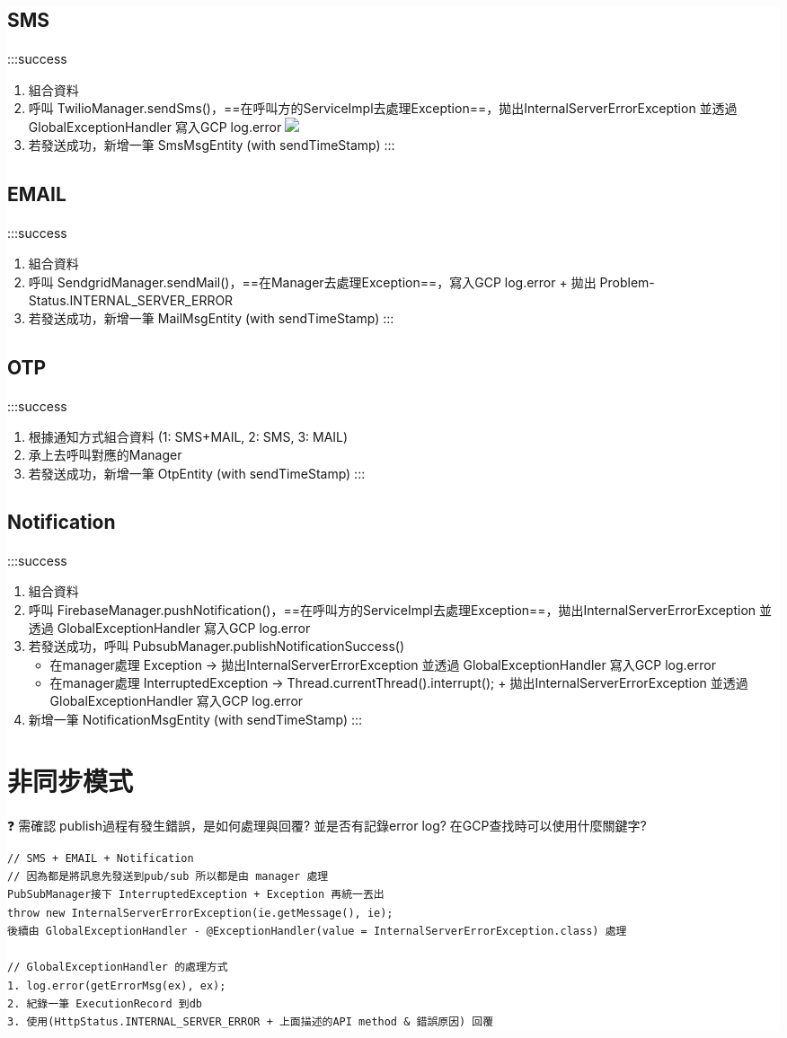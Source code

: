 ## SMS
:::success
1. 組合資料
2. 呼叫 TwilioManager.sendSms()，==在呼叫方的ServiceImpl去處理Exception==，拋出InternalServerErrorException 並透過 GlobalExceptionHandler 寫入GCP log.error 
![](https://hackmd.io/_uploads/SJrgSSysn.png)
3. 若發送成功，新增一筆 SmsMsgEntity  (with sendTimeStamp)
:::

## EMAIL
:::success
1. 組合資料
2. 呼叫 SendgridManager.sendMail()，==在Manager去處理Exception==，寫入GCP log.error + 拋出 Problem-Status.INTERNAL_SERVER_ERROR
3. 若發送成功，新增一筆 MailMsgEntity (with sendTimeStamp)
:::

## OTP
:::success
1. 根據通知方式組合資料 (1: SMS+MAIL, 2: SMS, 3: MAIL)
2. 承上去呼叫對應的Manager
3. 若發送成功，新增一筆 OtpEntity (with sendTimeStamp)
:::

## Notification
:::success
1. 組合資料
2. 呼叫 FirebaseManager.pushNotification()，==在呼叫方的ServiceImpl去處理Exception==，拋出InternalServerErrorException 並透過 GlobalExceptionHandler 寫入GCP log.error 
3. 若發送成功，呼叫 PubsubManager.publishNotificationSuccess()
    - 在manager處理 Exception -> 拋出InternalServerErrorException 並透過 GlobalExceptionHandler 寫入GCP log.error
    - 在manager處理 InterruptedException -> Thread.currentThread().interrupt(); + 拋出InternalServerErrorException 並透過 GlobalExceptionHandler 寫入GCP log.error 
4. 新增一筆 NotificationMsgEntity (with sendTimeStamp)
:::

# 非同步模式
:question: 需確認 publish過程有發生錯誤，是如何處理與回覆? 並是否有記錄error log? 在GCP查找時可以使用什麼關鍵字?
```java=
// SMS + EMAIL + Notification
// 因為都是將訊息先發送到pub/sub 所以都是由 manager 處理
PubSubManager接下 InterruptedException + Exception 再統一丟出
throw new InternalServerErrorException(ie.getMessage(), ie);
後續由 GlobalExceptionHandler - @ExceptionHandler(value = InternalServerErrorException.class) 處理

// GlobalExceptionHandler 的處理方式
1. log.error(getErrorMsg(ex), ex);
2. 紀錄一筆 ExecutionRecord 到db
3. 使用(HttpStatus.INTERNAL_SERVER_ERROR + 上面描述的API method & 錯誤原因) 回覆
```
